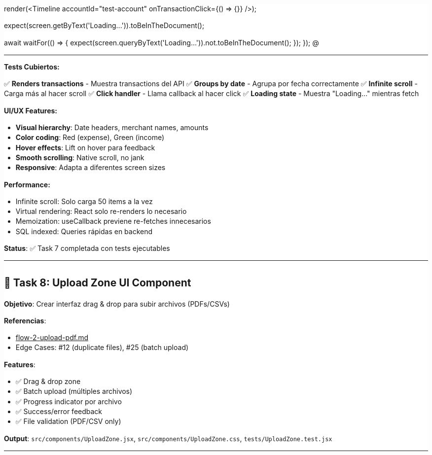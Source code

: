   render(<Timeline accountId="test-account" onTransactionClick={() => {}} />);

  expect(screen.getByText('Loading...')).toBeInTheDocument();

  await waitFor(() => {
    expect(screen.queryByText('Loading...')).not.toBeInTheDocument();
  });
});
@

---

**Tests Cubiertos:**

✅ **Renders transactions** - Muestra transactions del API
✅ **Groups by date** - Agrupa por fecha correctamente
✅ **Infinite scroll** - Carga más al hacer scroll
✅ **Click handler** - Llama callback al hacer click
✅ **Loading state** - Muestra "Loading..." mientras fetch

**UI/UX Features:**

- **Visual hierarchy**: Date headers, merchant names, amounts
- **Color coding**: Red (expense), Green (income)
- **Hover effects**: Lift on hover para feedback
- **Smooth scrolling**: Native scroll, no jank
- **Responsive**: Adapta a diferentes screen sizes

**Performance:**

- Infinite scroll: Solo carga 50 items a la vez
- Virtual rendering: React solo re-renders lo necesario
- Memoization: useCallback previene re-fetches innecesarios
- SQL indexed: Queries rápidas en backend

**Status**: ✅ Task 7 completada con tests ejecutables

---

## 🎯 Task 8: Upload Zone UI Component

**Objetivo**: Crear interfaz drag & drop para subir archivos (PDFs/CSVs)

**Referencias**:
- [flow-2-upload-pdf.md](../02-user-flows/flow-2-upload-pdf.md)
- Edge Cases: #12 (duplicate files), #25 (batch upload)

**Features**:
- ✅ Drag & drop zone
- ✅ Batch upload (múltiples archivos)
- ✅ Progress indicator por archivo
- ✅ Success/error feedback
- ✅ File validation (PDF/CSV only)

**Output**: `src/components/UploadZone.jsx`, `src/components/UploadZone.css`, `tests/UploadZone.test.jsx`

---